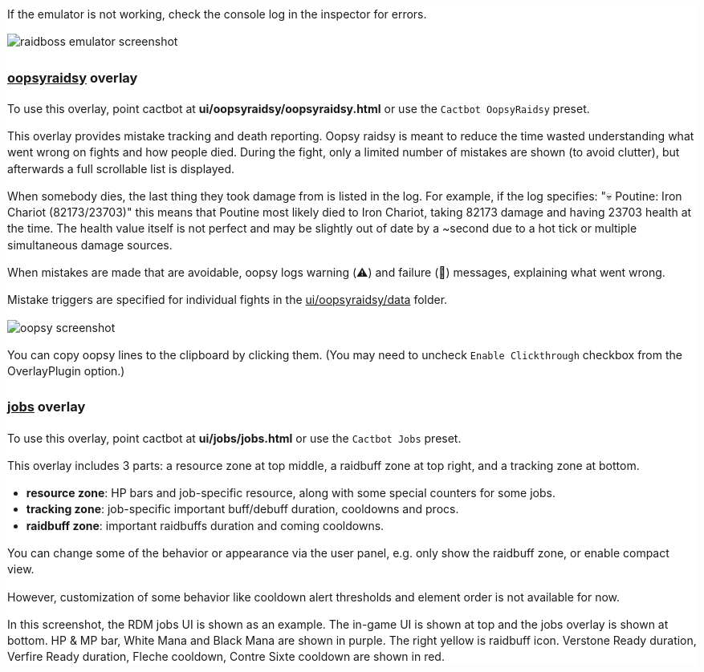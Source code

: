 If the emulator is not working, check the console log in the inspector for errors.

![raidboss emulator screenshot](screenshots/raidboss_emulator.png)

### [oopsyraidsy](ui/oopsyraidsy) overlay

To use this overlay,
point cactbot at **ui/oopsyraidsy/oopsyraidsy.html** or use the `Cactbot OopsyRaidsy` preset.

This overlay provides mistake tracking and death reporting.
Oopsy raidsy is meant to reduce the time wasted understanding what went wrong on fights and how people died.
During the fight, only a limited number of mistakes are shown (to avoid clutter),
but afterwards a full scrollable list is displayed.

When somebody dies, the last thing they took damage from is listed in the log.  For example, if the log specifies: ":skull: Poutine: Iron Chariot (82173/23703)" this means that Poutine most likely died to Iron Chariot, taking 82173 damage and having 23703 health at the time.  The health value itself is not perfect and may be slightly out of date by a ~second due to a hot tick or multiple simultaneous damage sources.

When mistakes are made that are avoidable, oopsy logs warning (:warning:) and failure (:no_entry_sign:) messages, explaining what went wrong.

Mistake triggers are specified for individual fights in the [ui/oopsyraidsy/data](ui/oopsyraidsy/data) folder.

![oopsy screenshot](screenshots/promo_oopsy.png)

You can copy oopsy lines to the clipboard by clicking them.
(You may need to uncheck `Enable Clickthrough` checkbox from the OverlayPlugin option.)

### [jobs](ui/jobs) overlay

To use this overlay,
point cactbot at **ui/jobs/jobs.html** or use the `Cactbot Jobs` preset.

This overlay includes 3 parts: a resource zone at top middle, a raidbuff zone at top right, and a tracking zone at bottom.

* **resource zone**: HP bars and job-specific resource, along with some special counters for some jobs.
* **tracking zone**: job-specific important buff/debuff duration, cooldowns and procs.
* **raidbuff zone**: important raidbuffs duration and coming cooldowns.

You can change some of the behavior or appearance via the user panel, e.g. only show the raidbuff zone, or enable compact view.

However, customization of some behavior like cooldown alert thresholds and element order is not available for now.

In this screenshot, the RDM jobs UI is shown as an example.
The in-game UI is shown at top and the jobs overlay is shown at bottom.
HP & MP bar, White Mana and Black Mana are shown in purple.
The right yellow is raidbuff icon.
Verstone Ready duration, Verfire Ready duration, Fleche cooldown, Contre Sixte cooldown are shown in red.
